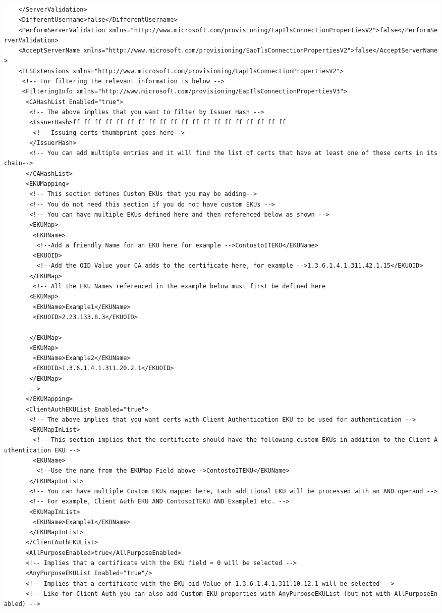 ``` syntax
    </ServerValidation>
    <DifferentUsername>false</DifferentUsername>
    <PerformServerValidation xmlns="http://www.microsoft.com/provisioning/EapTlsConnectionPropertiesV2">false</PerformServerValidation>
    <AcceptServerName xmlns="http://www.microsoft.com/provisioning/EapTlsConnectionPropertiesV2">false</AcceptServerName>
    <TLSExtensions xmlns="http://www.microsoft.com/provisioning/EapTlsConnectionPropertiesV2">
     <!-- For filtering the relevant information is below -->
     <FilteringInfo xmlns="http://www.microsoft.com/provisioning/EapTlsConnectionPropertiesV3">
      <CAHashList Enabled="true">
       <!-- The above implies that you want to filter by Issuer Hash -->
       <IssuerHash>ff ff ff ff ff ff ff ff ff ff ff ff ff ff ff ff ff ff ff ff
        <!-- Issuing certs thumbprint goes here-->
       </IssuerHash>
       <!-- You can add multiple entries and it will find the list of certs that have at least one of these certs in its chain--> 
      </CAHashList>
      <EKUMapping>
       <!-- This section defines Custom EKUs that you may be adding-->
       <!-- You do not need this section if you do not have custom EKUs -->
       <!-- You can have multiple EKUs defined here and then referenced below as shown -->
       <EKUMap>
        <EKUName>
         <!--Add a friendly Name for an EKU here for example -->ContostoITEKU</EKUName> 
        <EKUOID>
         <!--Add the OID Value your CA adds to the certificate here, for example -->1.3.6.1.4.1.311.42.1.15</EKUOID> 
       </EKUMap>
        <!-- All the EKU Names referenced in the example below must first be defined here
       <EKUMap>
        <EKUName>Example1</EKUName>
        <EKUOID>2.23.133.8.3</EKUOID>
      
       </EKUMap>
       <EKUMap>
        <EKUName>Example2</EKUName>
        <EKUOID>1.3.6.1.4.1.311.20.2.1</EKUOID>
       </EKUMap>
       -->
      </EKUMapping>
      <ClientAuthEKUList Enabled="true">
       <!-- The above implies that you want certs with Client Authentication EKU to be used for authentication -->
       <EKUMapInList>
        <!-- This section implies that the certificate should have the following custom EKUs in addition to the Client Authentication EKU -->
        <EKUName>
         <!--Use the name from the EKUMap Field above-->ContostoITEKU</EKUName> 
       </EKUMapInList>
       <!-- You can have multiple Custom EKUs mapped here, Each additional EKU will be processed with an AND operand -->
       <!-- For example, Client Auth EKU AND ContosoITEKU AND Example1 etc. -->
       <EKUMapInList>
        <EKUName>Example1</EKUName>
       </EKUMapInList>
      </ClientAuthEKUList>
      <AllPurposeEnabled>true</AllPurposeEnabled>
      <!-- Implies that a certificate with the EKU field = 0 will be selected --> 
      <AnyPurposeEKUList Enabled="true"/>
      <!-- Implies that a certificate with the EKU oid Value of 1.3.6.1.4.1.311.10.12.1 will be selected --> 
      <!-- Like for Client Auth you can also add Custom EKU properties with AnyPurposeEKUList (but not with AllPurposeEnabled) -->
```